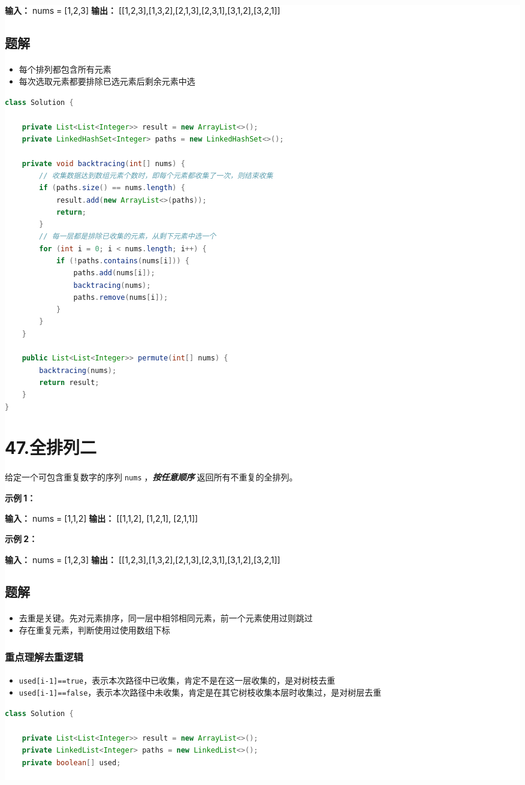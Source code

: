 **输入：** nums = [1,2,3]
**输出：** \[[1,2,3],[1,3,2],[2,1,3],[2,3,1],[3,1,2],[3,2,1]]
## 题解
- 每个排列都包含所有元素
- 每次选取元素都要排除已选元素后剩余元素中选
```java
class Solution {  
  
    private List<List<Integer>> result = new ArrayList<>();  
    private LinkedHashSet<Integer> paths = new LinkedHashSet<>();  
  
    private void backtracing(int[] nums) {  
        // 收集数据达到数组元素个数时，即每个元素都收集了一次，则结束收集  
        if (paths.size() == nums.length) {  
            result.add(new ArrayList<>(paths));  
            return;  
        }  
        // 每一层都是排除已收集的元素，从剩下元素中选一个  
        for (int i = 0; i < nums.length; i++) {  
            if (!paths.contains(nums[i])) {  
                paths.add(nums[i]);  
                backtracing(nums);  
                paths.remove(nums[i]);  
            }  
        }  
    }  
  
    public List<List<Integer>> permute(int[] nums) {  
        backtracing(nums);  
        return result;  
    }  
}
```
# 47.全排列二
给定一个可包含重复数字的序列 `nums` ，_**按任意顺序**_ 返回所有不重复的全排列。

**示例 1：**

**输入：** nums = [1,1,2]
**输出：**
\[[1,1,2],
 [1,2,1],
 [2,1,1]]

**示例 2：**

**输入：** nums = [1,2,3]
**输出：** \[[1,2,3],[1,3,2],[2,1,3],[2,3,1],[3,1,2],[3,2,1]]
## 题解
- 去重是关键。先对元素排序，同一层中相邻相同元素，前一个元素使用过则跳过
- 存在重复元素，判断使用过使用数组下标
### 重点理解去重逻辑
- `used[i-1]==true`，表示本次路径中已收集，肯定不是在这一层收集的，是对树枝去重
- `used[i-1]==false`，表示本次路径中未收集，肯定是在其它树枝收集本层时收集过，是对树层去重
```java
class Solution {  
  
    private List<List<Integer>> result = new ArrayList<>();  
    private LinkedList<Integer> paths = new LinkedList<>();  
    private boolean[] used;  
  
```